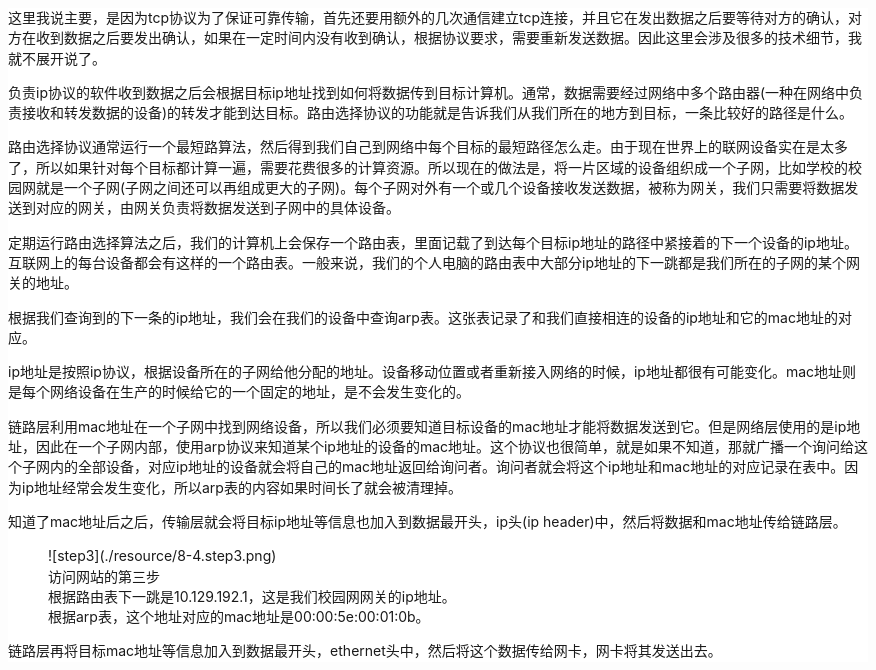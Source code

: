 这里我说主要，是因为tcp协议为了保证可靠传输，首先还要用额外的几次通信建立tcp连接，并且它在发出数据之后要等待对方的确认，对方在收到数据之后要发出确认，如果在一定时间内没有收到确认，根据协议要求，需要重新发送数据。因此这里会涉及很多的技术细节，我就不展开说了。

负责ip协议的软件收到数据之后会根据目标ip地址找到如何将数据传到目标计算机。通常，数据需要经过网络中多个路由器(一种在网络中负责接收和转发数据的设备)的转发才能到达目标。路由选择协议的功能就是告诉我们从我们所在的地方到目标，一条比较好的路径是什么。

路由选择协议通常运行一个最短路算法，然后得到我们自己到网络中每个目标的最短路径怎么走。由于现在世界上的联网设备实在是太多了，所以如果针对每个目标都计算一遍，需要花费很多的计算资源。所以现在的做法是，将一片区域的设备组织成一个子网，比如学校的校园网就是一个子网(子网之间还可以再组成更大的子网)。每个子网对外有一个或几个设备接收发送数据，被称为网关，我们只需要将数据发送到对应的网关，由网关负责将数据发送到子网中的具体设备。

定期运行路由选择算法之后，我们的计算机上会保存一个路由表，里面记载了到达每个目标ip地址的路径中紧接着的下一个设备的ip地址。互联网上的每台设备都会有这样的一个路由表。一般来说，我们的个人电脑的路由表中大部分ip地址的下一跳都是我们所在的子网的某个网关的地址。

根据我们查询到的下一条的ip地址，我们会在我们的设备中查询arp表。这张表记录了和我们直接相连的设备的ip地址和它的mac地址的对应。

ip地址是按照ip协议，根据设备所在的子网给他分配的地址。设备移动位置或者重新接入网络的时候，ip地址都很有可能变化。mac地址则是每个网络设备在生产的时候给它的一个固定的地址，是不会发生变化的。

链路层利用mac地址在一个子网中找到网络设备，所以我们必须要知道目标设备的mac地址才能将数据发送到它。但是网络层使用的是ip地址，因此在一个子网内部，使用arp协议来知道某个ip地址的设备的mac地址。这个协议也很简单，就是如果不知道，那就广播一个询问给这个子网内的全部设备，对应ip地址的设备就会将自己的mac地址返回给询问者。询问者就会将这个ip地址和mac地址的对应记录在表中。因为ip地址经常会发生变化，所以arp表的内容如果时间长了就会被清理掉。

知道了mac地址后之后，传输层就会将目标ip地址等信息也加入到数据最开头，ip头(ip header)中，然后将数据和mac地址传给链路层。

<figure markdown="span">
    ![step3](./resource/8-4.step3.png)
    <figcaption>访问网站的第三步<br>根据路由表下一跳是10.129.192.1，这是我们校园网网关的ip地址。<br>根据arp表，这个地址对应的mac地址是00:00:5e:00:01:0b。<figcaption>
</figure>

链路层再将目标mac地址等信息加入到数据最开头，ethernet头中，然后将这个数据传给网卡，网卡将其发送出去。

<figure markdown="span">